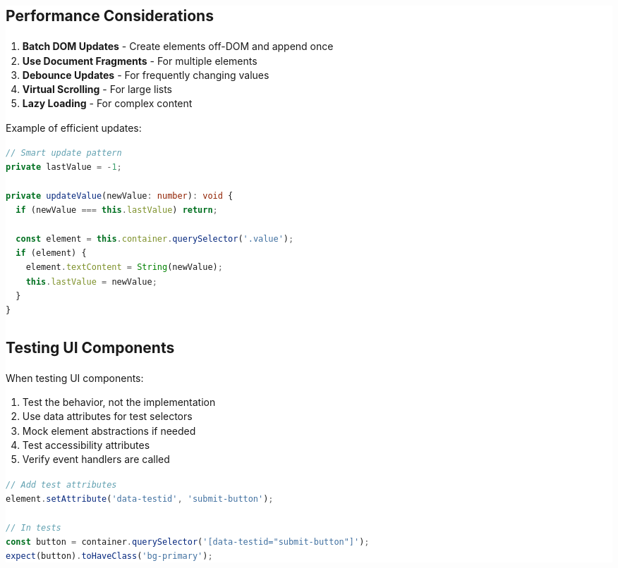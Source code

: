 ```typescript
```

## Performance Considerations

1. **Batch DOM Updates** - Create elements off-DOM and append once
2. **Use Document Fragments** - For multiple elements
3. **Debounce Updates** - For frequently changing values
4. **Virtual Scrolling** - For large lists
5. **Lazy Loading** - For complex content

Example of efficient updates:

```typescript
// Smart update pattern
private lastValue = -1;

private updateValue(newValue: number): void {
  if (newValue === this.lastValue) return;
  
  const element = this.container.querySelector('.value');
  if (element) {
    element.textContent = String(newValue);
    this.lastValue = newValue;
  }
}
```

## Testing UI Components

When testing UI components:

1. Test the behavior, not the implementation
2. Use data attributes for test selectors
3. Mock element abstractions if needed
4. Test accessibility attributes
5. Verify event handlers are called

```typescript
// Add test attributes
element.setAttribute('data-testid', 'submit-button');

// In tests
const button = container.querySelector('[data-testid="submit-button"]');
expect(button).toHaveClass('bg-primary');
```